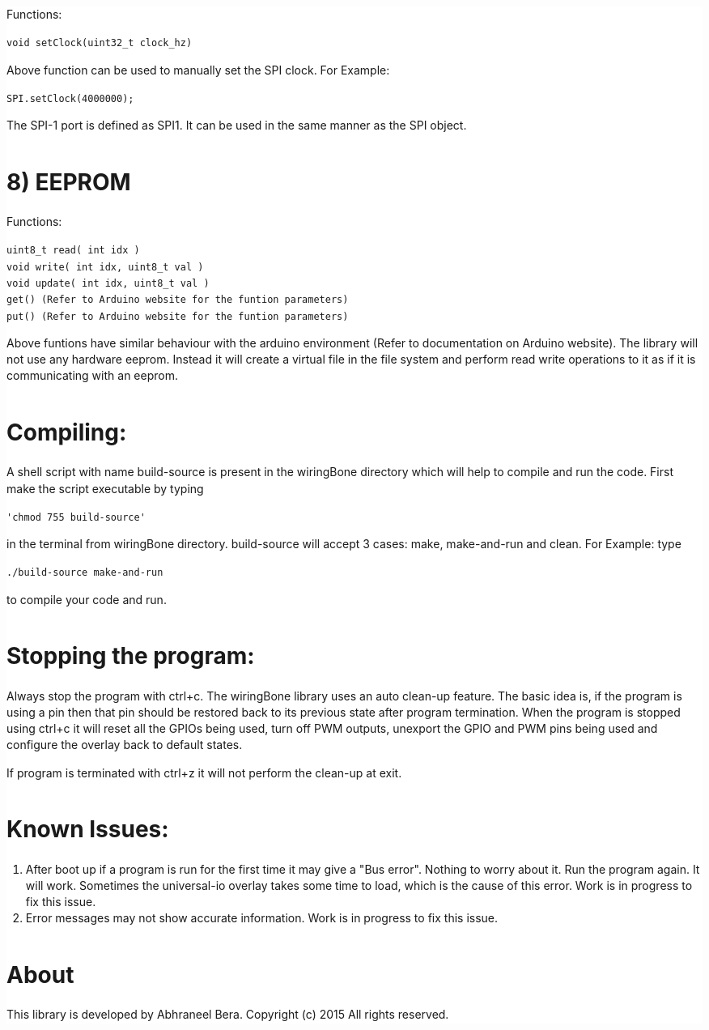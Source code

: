Functions:

    void setClock(uint32_t clock_hz)

Above function can be used to manually set the SPI clock.
For Example: 

    SPI.setClock(4000000);

The SPI-1 port is defined as SPI1.
It can be used in the same manner as the SPI object.

# 8) EEPROM
Functions:

    uint8_t read( int idx )
    void write( int idx, uint8_t val )
    void update( int idx, uint8_t val )
    get() (Refer to Arduino website for the funtion parameters)
    put() (Refer to Arduino website for the funtion parameters)

Above funtions have similar behaviour with the arduino environment (Refer to documentation on Arduino website).
The library will not use any hardware eeprom.
Instead it will create a virtual file in the file system and perform read write operations to it as if it is communicating with an eeprom.

# Compiling:
A shell script with name build-source is present in the wiringBone directory which will help to compile and run the code.
First make the script executable by typing 

    'chmod 755 build-source' 
in the terminal from wiringBone directory.
build-source will accept 3 cases: make, make-and-run and clean.
For Example: type 

    ./build-source make-and-run 
to compile your code and run.

# Stopping the program:
Always stop the program with ctrl+c.
The wiringBone library uses an auto clean-up feature.
The basic idea is, if the program is using a pin then that pin should be restored back to its previous state after program termination.
When the program is stopped using ctrl+c it will reset all the GPIOs being used, turn off PWM outputs, unexport the GPIO and PWM pins being used and configure the overlay back to default states.

If program is terminated with ctrl+z it will not perform the clean-up at exit.

# Known Issues:
1. After boot up if a program is run for the first time it may give a "Bus error". Nothing to worry about it. Run the program again. It will work. Sometimes the universal-io overlay takes some time to load, which is the cause of this error. Work is in progress to fix this issue.
2. Error messages may not show accurate information. Work is in progress to fix this issue.

# About
This library is developed by Abhraneel Bera. Copyright (c) 2015 All rights reserved.
